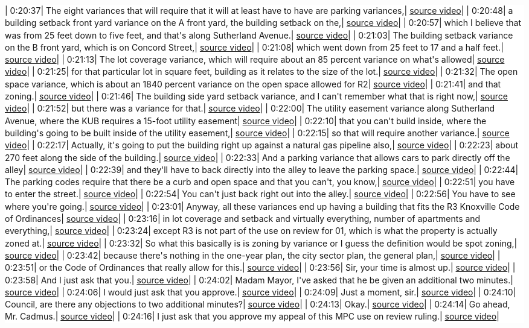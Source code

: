 | 0:20:37| The eight variances that will require that it will at least have to have are parking variances,| [source video](https://archive.org/details/citycouncilr265120403?start=1237)|
| 0:20:48| a building setback front yard variance on the A front yard, the building setback on the,| [source video](https://archive.org/details/citycouncilr265120403?start=1248)|
| 0:20:57| which I believe that was from 25 feet down to five feet, and that's along Sutherland Avenue.| [source video](https://archive.org/details/citycouncilr265120403?start=1257)|
| 0:21:03| The building setback variance on the B front yard, which is on Concord Street,| [source video](https://archive.org/details/citycouncilr265120403?start=1263)|
| 0:21:08| which went down from 25 feet to 17 and a half feet.| [source video](https://archive.org/details/citycouncilr265120403?start=1268)|
| 0:21:13| The lot coverage variance, which will require about an 85 percent variance on what's allowed| [source video](https://archive.org/details/citycouncilr265120403?start=1273)|
| 0:21:25| for that particular lot in square feet, building as it relates to the size of the lot.| [source video](https://archive.org/details/citycouncilr265120403?start=1285)|
| 0:21:32| The open space variance, which is about an 1840 percent variance on the open space allowed for R2| [source video](https://archive.org/details/citycouncilr265120403?start=1292)|
| 0:21:41| and that zoning.| [source video](https://archive.org/details/citycouncilr265120403?start=1301)|
| 0:21:46| The building side yard setback variance, and I can't remember what that is right now,| [source video](https://archive.org/details/citycouncilr265120403?start=1306)|
| 0:21:52| but there was a variance for that.| [source video](https://archive.org/details/citycouncilr265120403?start=1312)|
| 0:22:00| The utility easement variance along Sutherland Avenue, where the KUB requires a 15-foot utility easement| [source video](https://archive.org/details/citycouncilr265120403?start=1320)|
| 0:22:10| that you can't build inside, where the building's going to be built inside of the utility easement,| [source video](https://archive.org/details/citycouncilr265120403?start=1330)|
| 0:22:15| so that will require another variance.| [source video](https://archive.org/details/citycouncilr265120403?start=1335)|
| 0:22:17| Actually, it's going to put the building right up against a natural gas pipeline also,| [source video](https://archive.org/details/citycouncilr265120403?start=1337)|
| 0:22:23| about 270 feet along the side of the building.| [source video](https://archive.org/details/citycouncilr265120403?start=1343)|
| 0:22:33| And a parking variance that allows cars to park directly off the alley| [source video](https://archive.org/details/citycouncilr265120403?start=1353)|
| 0:22:39| and they'll have to back directly into the alley to leave the parking space.| [source video](https://archive.org/details/citycouncilr265120403?start=1359)|
| 0:22:44| The parking codes require that there be a curb and open space and that you can't, you know,| [source video](https://archive.org/details/citycouncilr265120403?start=1364)|
| 0:22:51| you have to enter the street.| [source video](https://archive.org/details/citycouncilr265120403?start=1371)|
| 0:22:54| You can't just back right out into the alley.| [source video](https://archive.org/details/citycouncilr265120403?start=1374)|
| 0:22:56| You have to see where you're going.| [source video](https://archive.org/details/citycouncilr265120403?start=1376)|
| 0:23:01| Anyway, all these variances end up having a building that fits the R3 Knoxville Code of Ordinances| [source video](https://archive.org/details/citycouncilr265120403?start=1381)|
| 0:23:16| in lot coverage and setback and virtually everything, number of apartments and everything,| [source video](https://archive.org/details/citycouncilr265120403?start=1396)|
| 0:23:24| except R3 is not part of the use on review for 01, which is what the property is actually zoned at.| [source video](https://archive.org/details/citycouncilr265120403?start=1404)|
| 0:23:32| So what this basically is is zoning by variance or I guess the definition would be spot zoning,| [source video](https://archive.org/details/citycouncilr265120403?start=1412)|
| 0:23:42| because there's nothing in the one-year plan, the city sector plan, the general plan,| [source video](https://archive.org/details/citycouncilr265120403?start=1422)|
| 0:23:51| or the Code of Ordinances that really allow for this.| [source video](https://archive.org/details/citycouncilr265120403?start=1431)|
| 0:23:56| Sir, your time is almost up.| [source video](https://archive.org/details/citycouncilr265120403?start=1436)|
| 0:23:58| And I just ask that you.| [source video](https://archive.org/details/citycouncilr265120403?start=1438)|
| 0:24:02| Madam Mayor, I've asked that he be given an additional two minutes.| [source video](https://archive.org/details/citycouncilr265120403?start=1442)|
| 0:24:06| I would just ask that you approve.| [source video](https://archive.org/details/citycouncilr265120403?start=1446)|
| 0:24:09| Just a moment, sir.| [source video](https://archive.org/details/citycouncilr265120403?start=1449)|
| 0:24:10| Council, are there any objections to two additional minutes?| [source video](https://archive.org/details/citycouncilr265120403?start=1450)|
| 0:24:13| Okay.| [source video](https://archive.org/details/citycouncilr265120403?start=1453)|
| 0:24:14| Go ahead, Mr. Cadmus.| [source video](https://archive.org/details/citycouncilr265120403?start=1454)|
| 0:24:16| I just ask that you approve my appeal of this MPC use on review ruling.| [source video](https://archive.org/details/citycouncilr265120403?start=1456)|